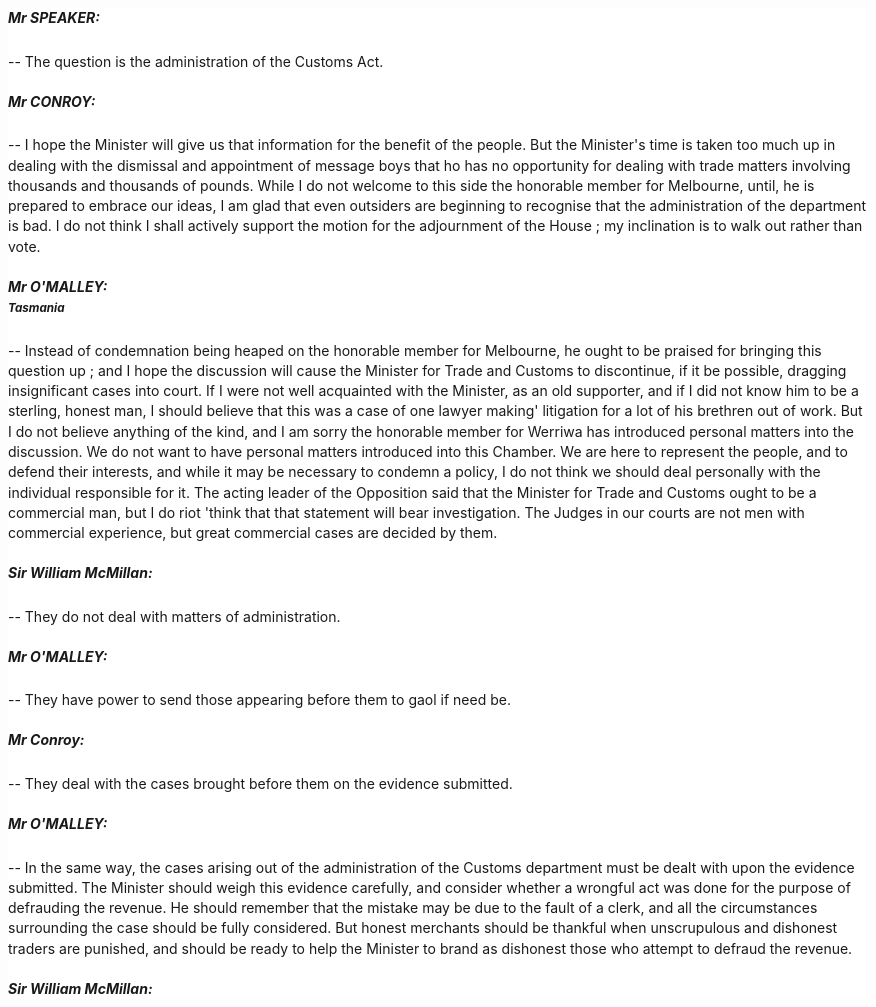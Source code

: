 ##### Mr SPEAKER:

-- The question is the administration of the Customs Act. 

##### Mr CONROY:

-- I hope the Minister will give us that information for the benefit of the people. But the Minister's time is taken too much up in dealing with the dismissal and appointment of message boys that ho has no opportunity for dealing with trade matters involving thousands and thousands of pounds. While I do not welcome to this side the honorable member for Melbourne, until, he is prepared to embrace our ideas, I am glad that even outsiders are beginning to recognise that the administration of the department is bad. I do not think I shall actively support the motion for the adjournment of the House ; my inclination is to walk out rather than vote. 

##### Mr O'MALLEY:<br><small class="text-muted">Tasmania</small>

-- Instead of condemnation being heaped on the honorable member for Melbourne, he ought to be praised for bringing this question up ; and I hope the discussion will cause the Minister for Trade and Customs to discontinue, if it be possible, dragging insignificant cases into court. If I were not well acquainted with the Minister, as an old supporter, and if I did not know him to be a sterling, honest man, I should believe that this was a case of one lawyer making' litigation for a lot of his brethren out of work. But I do not believe anything of the kind, and I am sorry the honorable member for Werriwa has introduced personal matters into the discussion. We do not want to have personal matters introduced into this Chamber. We are here to represent the people, and to defend their interests, and while it may be necessary to condemn a policy, I do not think we should deal personally with the individual responsible for it. The acting leader of the Opposition said that the Minister for Trade and Customs ought to be a commercial man, but I do riot 'think that that statement will bear investigation. The Judges in our courts are not men with commercial experience, but great commercial cases are decided by them. 

##### Sir William McMillan:

-- They do not deal with matters of administration. 

##### Mr O'MALLEY:

-- They have power to send those appearing before them to gaol if need be. 

##### Mr Conroy:

-- They deal with the cases brought before them on the evidence submitted. 

##### Mr O'MALLEY:

-- In the same way, the cases arising out of the administration of the Customs department must be dealt with upon the evidence submitted. The Minister should weigh this evidence carefully, and consider whether a wrongful act was done for the purpose of defrauding the revenue. He should remember that the mistake may be due to the fault of a clerk, and all the circumstances surrounding the case should be fully considered. But honest merchants should be thankful when unscrupulous and dishonest traders are punished, and should be ready to help the Minister to brand as dishonest those who attempt to defraud the revenue. 

##### Sir William McMillan:
